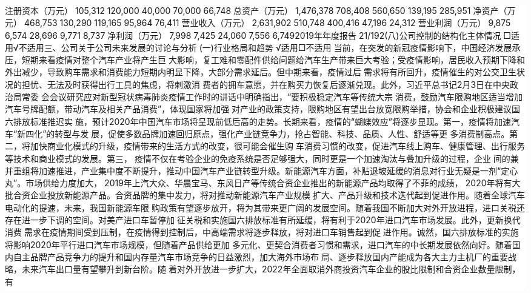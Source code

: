 注册资本（万元）
105,312
120,000
40,000
70,000
66,748
总资产（万元）
1,476,378
708,408
560,650
139,195
285,951
净资产（万元）
468,753
130,290
119,165
95,964
76,411
营业收入（万元）
2,631,902
510,748
400,416
47,196
24,312
营业利润（万元）
9,875
6,574
28,696
9,771
8,737
净利润（万元）
7,998
7,425
24,060
7,556
6,7492019年年度报告
21/192(八)公司控制的结构化主体情况
□适用√不适用三、公司关于公司未来发展的讨论与分析
(一)行业格局和趋势
√适用□不适用
当前，在突发的新冠疫情影响下，中国经济发展承压，短期来看疫情对整个汽车产业将产生巨
大影响，复工难和零配件供给问题给汽车生产带来巨大考验；受疫情影响，居民收入预期下降和
外出减少，导致购车需求和消费能力短期内明显下降，大部分需求延后。但中期来看，疫情过后
需求将有所回升，疫情催生的对公交卫生状况的担忧、无法及时获得出行工具的焦虑，将刺激消
费者的拥车意愿，并在购买力恢复后逐渐兑现。此外，习近平总书记2月3日在中央政治局常委
会会议研究应对新型冠状病毒肺炎疫情工作时的讲话中明确指出，“要积极稳定汽车等传统大宗
消费，鼓励汽车限购地区适当增加汽车号牌配额，带动汽车及相关产品消费”，体现国家将加强
对产业的政策支持，限购地区有望出台放宽限购举措，协会和企业积极建议国六排放标准推迟实
施，预计2020年中国汽车市场将呈现前低后高的走势。长期来看，疫情的“蝴蝶效应”将逐步显现。第一，疫情将加速汽车“新四化”的转型与发
展，促使多数品牌加速回归原点，强化产业链竞争力，抢占智能、科技、品质、人性、舒适等更
多消费制高点。第二，将加快商业化模式的升级，疫情带来的生活方式的改变，很可能会催生购
车消费习惯的改变，促进汽车线上购车、健康管理、出行服务等技术和商业模式的发展。第三，
疫情不仅在考验企业的免疫系统是否足够强大，同时更是一个加速淘汰与叠加升级的过程，企业
间的兼并重组将加速推进，产业集中度不断提升，推动中国汽车产业链转型升级。新能源汽车方面，补贴退坡延缓的消息对行业无疑是一剂“定心丸”。市场供给力度加大，
2019年上汽大众、华晨宝马、东风日产等传统合资企业推出的新能源产品均取得了不菲的成绩，
2020年将有大批合资企业投放新能源产品。合资品牌的集中发力，将对推动新能源汽车产业规模
扩大、产品升级和技术迭代起到促进作用。随着全球汽车电动化的提速，未来，我国新能源车限
购政策有望逐步放开，将为其带来更广阔的发展空间。随着我国不断加大对外开放进程，进口关税还存在进一步下调的空间。对美产进口车暂停加
征关税和实施国六排放标准有所延缓，将有利于2020年进口汽车市场发展。此外，更新换代消费
需求在疫情期间受到压制，在疫情得到控制后，中高端需求将逐步释放，将对进口车销售起到促
进作用。诚然，国六排放标准的实施将影响2020年平行进口汽车市场规模，但随着产品供给更加
多元化、更契合消费者习惯和需求，进口汽车的中长期发展依然向好。随着国内自主品牌产品竞争力的提升和国内存量汽车市场竞争的日益激烈，加大海外市场布
局、逐步释放国内产能成为各大主力主机厂的重要战略，未来汽车出口量有望攀升到新台阶。随
着对外开放进一步扩大，2022年全面取消外商投资汽车企业的股比限制和合资企业数量限制，有